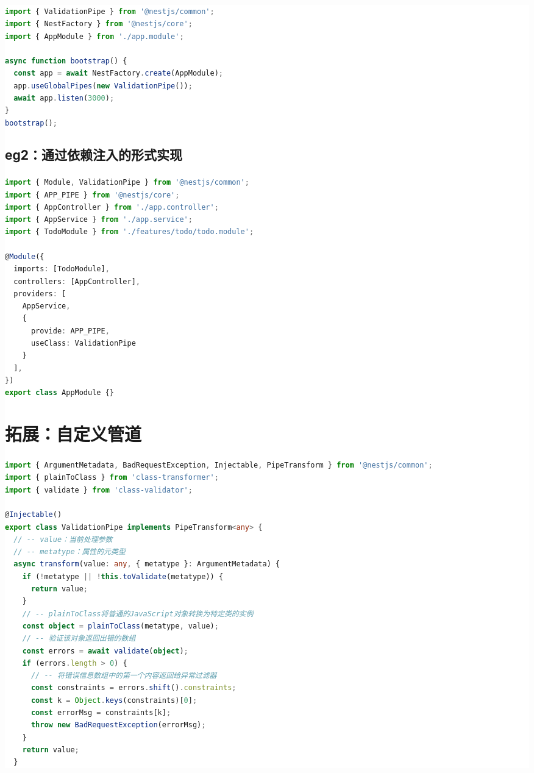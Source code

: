 ```typescript
import { ValidationPipe } from '@nestjs/common';
import { NestFactory } from '@nestjs/core';
import { AppModule } from './app.module';

async function bootstrap() {
  const app = await NestFactory.create(AppModule);
  app.useGlobalPipes(new ValidationPipe());
  await app.listen(3000);
}
bootstrap();
```

## eg2：通过依赖注入的形式实现

```typescript
import { Module, ValidationPipe } from '@nestjs/common';
import { APP_PIPE } from '@nestjs/core';
import { AppController } from './app.controller';
import { AppService } from './app.service';
import { TodoModule } from './features/todo/todo.module';

@Module({
  imports: [TodoModule],
  controllers: [AppController],
  providers: [
    AppService,
    {
      provide: APP_PIPE,
      useClass: ValidationPipe
    }
  ],
})
export class AppModule {}
```

# 拓展：自定义管道

```typescript
import { ArgumentMetadata, BadRequestException, Injectable, PipeTransform } from '@nestjs/common';
import { plainToClass } from 'class-transformer';
import { validate } from 'class-validator';

@Injectable()
export class ValidationPipe implements PipeTransform<any> {
  // -- value：当前处理参数
  // -- metatype：属性的元类型
  async transform(value: any, { metatype }: ArgumentMetadata) {
    if (!metatype || !this.toValidate(metatype)) {
      return value;
    }
    // -- plainToClass将普通的JavaScript对象转换为特定类的实例
    const object = plainToClass(metatype, value);
    // -- 验证该对象返回出错的数组
    const errors = await validate(object);
    if (errors.length > 0) {
      // -- 将错误信息数组中的第一个内容返回给异常过滤器
      const constraints = errors.shift().constraints;
      const k = Object.keys(constraints)[0];
      const errorMsg = constraints[k];
      throw new BadRequestException(errorMsg);
    }
    return value;
  }
```
